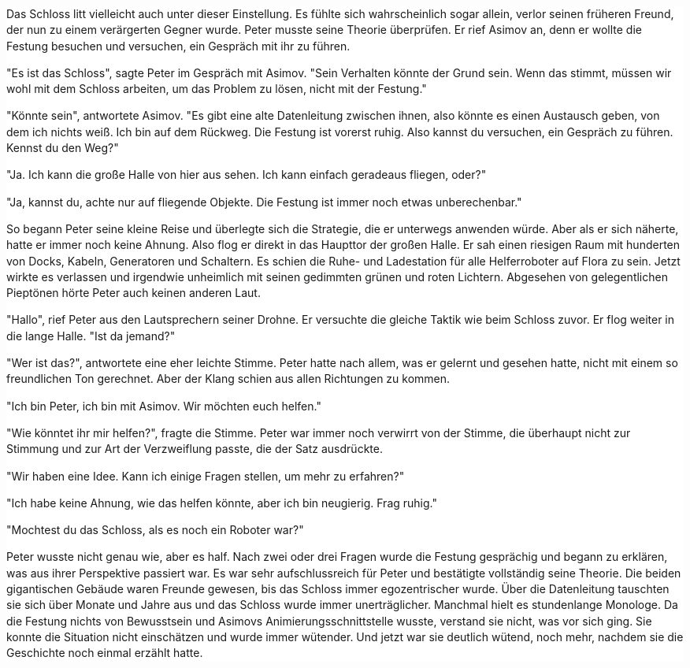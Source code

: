 Das Schloss litt vielleicht auch unter dieser Einstellung. Es fühlte sich
wahrscheinlich sogar allein, verlor seinen früheren Freund, der nun zu einem
verärgerten Gegner wurde. Peter musste seine Theorie überprüfen. Er rief Asimov
an, denn er wollte die Festung besuchen und versuchen, ein Gespräch mit ihr zu
führen.

"Es ist das Schloss", sagte Peter im Gespräch mit Asimov. "Sein Verhalten könnte
der Grund sein. Wenn das stimmt, müssen wir wohl mit dem Schloss arbeiten, um
das Problem zu lösen, nicht mit der Festung."

"Könnte sein", antwortete Asimov. "Es gibt eine alte Datenleitung zwischen
ihnen, also könnte es einen Austausch geben, von dem ich nichts weiß. Ich bin
auf dem Rückweg. Die Festung ist vorerst ruhig. Also kannst du versuchen, ein
Gespräch zu führen. Kennst du den Weg?"

"Ja. Ich kann die große Halle von hier aus sehen. Ich kann einfach geradeaus
fliegen, oder?"

"Ja, kannst du, achte nur auf fliegende Objekte. Die Festung ist immer noch
etwas unberechenbar."

So begann Peter seine kleine Reise und überlegte sich die Strategie, die er
unterwegs anwenden würde. Aber als er sich näherte, hatte er immer noch keine
Ahnung. Also flog er direkt in das Haupttor der großen Halle. Er sah einen
riesigen Raum mit hunderten von Docks, Kabeln, Generatoren und Schaltern. Es
schien die Ruhe- und Ladestation für alle Helferroboter auf Flora zu sein. Jetzt
wirkte es verlassen und irgendwie unheimlich mit seinen gedimmten grünen und
roten Lichtern. Abgesehen von gelegentlichen Pieptönen hörte Peter auch keinen
anderen Laut.

"Hallo", rief Peter aus den Lautsprechern seiner Drohne. Er versuchte die
gleiche Taktik wie beim Schloss zuvor. Er flog weiter in die lange Halle. "Ist
da jemand?"

"Wer ist das?", antwortete eine eher leichte Stimme. Peter hatte nach allem, was
er gelernt und gesehen hatte, nicht mit einem so freundlichen Ton gerechnet.
Aber der Klang schien aus allen Richtungen zu kommen.

"Ich bin Peter, ich bin mit Asimov. Wir möchten euch helfen."

"Wie könntet ihr mir helfen?", fragte die Stimme. Peter war immer noch verwirrt
von der Stimme, die überhaupt nicht zur Stimmung und zur Art der Verzweiflung
passte, die der Satz ausdrückte.

"Wir haben eine Idee. Kann ich einige Fragen stellen, um mehr zu erfahren?"

"Ich habe keine Ahnung, wie das helfen könnte, aber ich bin neugierig. Frag
ruhig."

"Mochtest du das Schloss, als es noch ein Roboter war?"

Peter wusste nicht genau wie, aber es half. Nach zwei oder drei Fragen wurde die
Festung gesprächig und begann zu erklären, was aus ihrer Perspektive passiert
war. Es war sehr aufschlussreich für Peter und bestätigte vollständig seine
Theorie. Die beiden gigantischen Gebäude waren Freunde gewesen, bis das Schloss
immer egozentrischer wurde. Über die Datenleitung tauschten sie sich über Monate
und Jahre aus und das Schloss wurde immer unerträglicher. Manchmal hielt es
stundenlange Monologe. Da die Festung nichts von Bewusstsein und Asimovs
Animierungsschnittstelle wusste, verstand sie nicht, was vor sich ging. Sie
konnte die Situation nicht einschätzen und wurde immer wütender. Und jetzt war
sie deutlich wütend, noch mehr, nachdem sie die Geschichte noch einmal erzählt
hatte.
